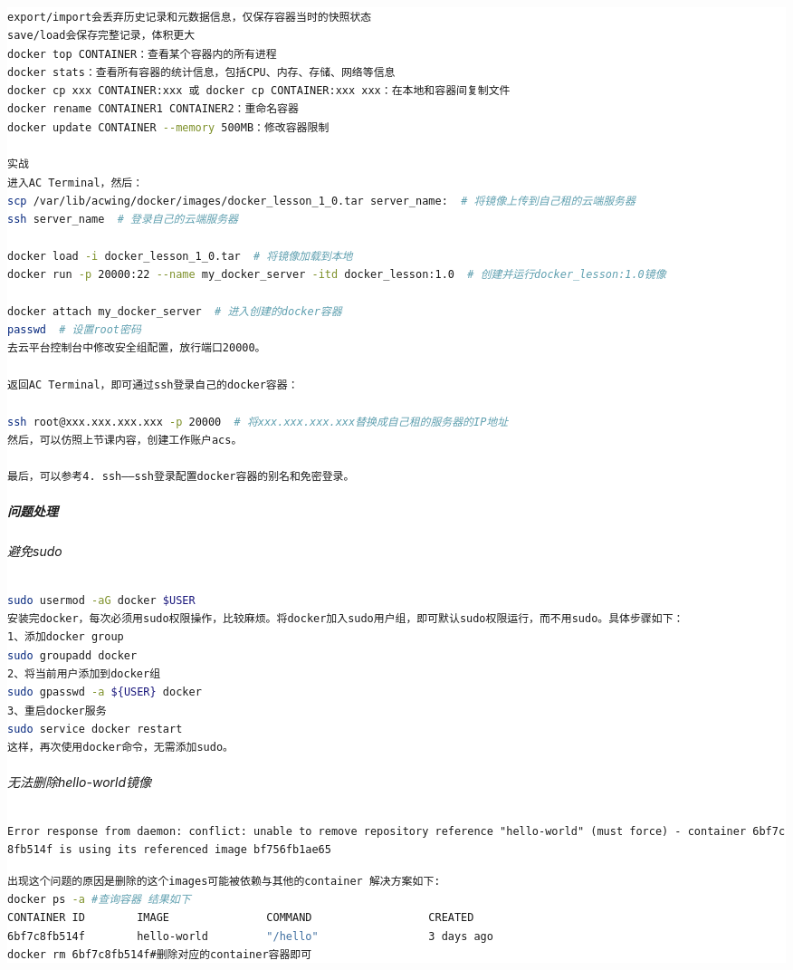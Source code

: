 ```sh
export/import会丢弃历史记录和元数据信息，仅保存容器当时的快照状态
save/load会保存完整记录，体积更大
docker top CONTAINER：查看某个容器内的所有进程
docker stats：查看所有容器的统计信息，包括CPU、内存、存储、网络等信息
docker cp xxx CONTAINER:xxx 或 docker cp CONTAINER:xxx xxx：在本地和容器间复制文件
docker rename CONTAINER1 CONTAINER2：重命名容器
docker update CONTAINER --memory 500MB：修改容器限制

实战
进入AC Terminal，然后：
scp /var/lib/acwing/docker/images/docker_lesson_1_0.tar server_name:  # 将镜像上传到自己租的云端服务器
ssh server_name  # 登录自己的云端服务器

docker load -i docker_lesson_1_0.tar  # 将镜像加载到本地
docker run -p 20000:22 --name my_docker_server -itd docker_lesson:1.0  # 创建并运行docker_lesson:1.0镜像

docker attach my_docker_server  # 进入创建的docker容器
passwd  # 设置root密码
去云平台控制台中修改安全组配置，放行端口20000。

返回AC Terminal，即可通过ssh登录自己的docker容器：

ssh root@xxx.xxx.xxx.xxx -p 20000  # 将xxx.xxx.xxx.xxx替换成自己租的服务器的IP地址
然后，可以仿照上节课内容，创建工作账户acs。

最后，可以参考4. ssh——ssh登录配置docker容器的别名和免密登录。
```



##### 问题处理

###### 避免sudo

```sh
sudo usermod -aG docker $USER
安装完docker，每次必须用sudo权限操作，比较麻烦。将docker加入sudo用户组，即可默认sudo权限运行，而不用sudo。具体步骤如下：
1、添加docker group
sudo groupadd docker
2、将当前用户添加到docker组
sudo gpasswd -a ${USER} docker
3、重启docker服务
sudo service docker restart
这样，再次使用docker命令，无需添加sudo。
```

###### 无法删除hello-world镜像

`Error response from daemon: conflict: unable to remove repository reference "hello-world" (must force) - container 6bf7c8fb514f is using its referenced image bf756fb1ae65`

```sh
出现这个问题的原因是删除的这个images可能被依赖与其他的container 解决方案如下:
docker ps -a #查询容器 结果如下
CONTAINER ID        IMAGE               COMMAND                  CREATED 
6bf7c8fb514f        hello-world         "/hello"                 3 days ago
docker rm 6bf7c8fb514f#删除对应的container容器即可
```
